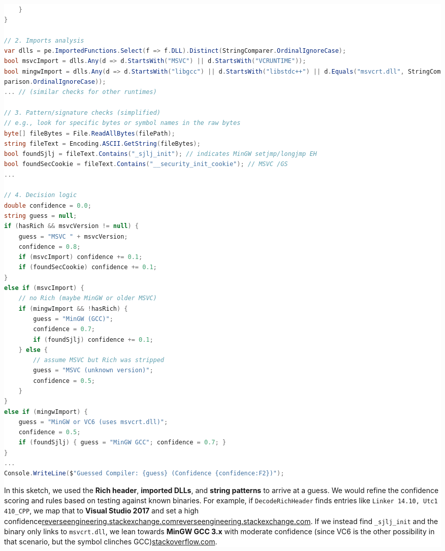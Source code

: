 ```csharp
    }
}

// 2. Imports analysis
var dlls = pe.ImportedFunctions.Select(f => f.DLL).Distinct(StringComparer.OrdinalIgnoreCase);
bool msvcImport = dlls.Any(d => d.StartsWith("MSVC") || d.StartsWith("VCRUNTIME"));
bool mingwImport = dlls.Any(d => d.StartsWith("libgcc") || d.StartsWith("libstdc++") || d.Equals("msvcrt.dll", StringComparison.OrdinalIgnoreCase));
... // (similar checks for other runtimes)

// 3. Pattern/signature checks (simplified)
// e.g., look for specific bytes or symbol names in the raw bytes
byte[] fileBytes = File.ReadAllBytes(filePath);
string fileText = Encoding.ASCII.GetString(fileBytes);
bool foundSjlj = fileText.Contains("_sjlj_init"); // indicates MinGW setjmp/longjmp EH
bool foundSecCookie = fileText.Contains("__security_init_cookie"); // MSVC /GS
...

// 4. Decision logic
double confidence = 0.0;
string guess = null;
if (hasRich && msvcVersion != null) {
    guess = "MSVC " + msvcVersion;
    confidence = 0.8;
    if (msvcImport) confidence += 0.1;
    if (foundSecCookie) confidence += 0.1;
}
else if (msvcImport) {
    // no Rich (maybe MinGW or older MSVC)
    if (mingwImport && !hasRich) {
        guess = "MinGW (GCC)";
        confidence = 0.7;
        if (foundSjlj) confidence += 0.1;
    } else {
        // assume MSVC but Rich was stripped
        guess = "MSVC (unknown version)";
        confidence = 0.5;
    }
}
else if (mingwImport) {
    guess = "MinGW or VC6 (uses msvcrt.dll)";
    confidence = 0.5;
    if (foundSjlj) { guess = "MinGW GCC"; confidence = 0.7; }
}
...
Console.WriteLine($"Guessed Compiler: {guess} (Confidence {confidence:F2})");
```

In this sketch, we used the **Rich header**, **imported DLLs**, and **string patterns** to arrive at a guess. We would refine the confidence scoring and rules based on testing against known binaries. For example, if `DecodeRichHeader` finds entries like `Linker 14.10, Utc1410_CPP`, we map that to **Visual Studio 2017** and set a high confidence[reverseengineering.stackexchange.com](https://reverseengineering.stackexchange.com/questions/22218/can-i-use-the-rich-header-to-find-out-compiler-and-linker-used#:~:text=Yes%2C%20you%20can%20,the%20specific%20Visual%20Studio%20version)[reverseengineering.stackexchange.com](https://reverseengineering.stackexchange.com/questions/22218/can-i-use-the-rich-header-to-find-out-compiler-and-linker-used#:~:text=,functions%20within%20each%20OBJ%2Fsource%20file). If we instead find `_sjlj_init` and the binary only links to `msvcrt.dll`, we lean towards **MinGW GCC 3.x** with moderate confidence (since VC6 is the other possibility in that scenario, but the symbol clinches GCC)[stackoverflow.com](https://stackoverflow.com/questions/764329/determining-which-compiler-built-a-win32-pe#:~:text=If%20symbols%20haven%27t%20been%20stripped,was%20involved%20at%20some%20point).
